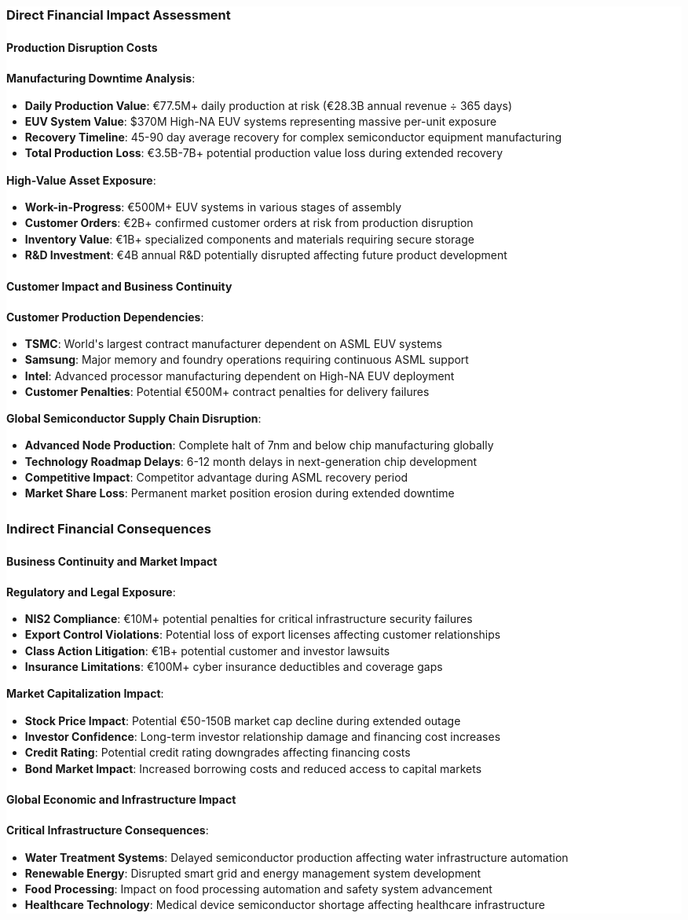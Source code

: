 ### **Direct Financial Impact Assessment**

#### **Production Disruption Costs**

**Manufacturing Downtime Analysis**:
- **Daily Production Value**: €77.5M+ daily production at risk (€28.3B annual revenue ÷ 365 days)
- **EUV System Value**: $370M High-NA EUV systems representing massive per-unit exposure
- **Recovery Timeline**: 45-90 day average recovery for complex semiconductor equipment manufacturing
- **Total Production Loss**: €3.5B-7B+ potential production value loss during extended recovery

**High-Value Asset Exposure**:
- **Work-in-Progress**: €500M+ EUV systems in various stages of assembly
- **Customer Orders**: €2B+ confirmed customer orders at risk from production disruption
- **Inventory Value**: €1B+ specialized components and materials requiring secure storage
- **R&D Investment**: €4B annual R&D potentially disrupted affecting future product development

#### **Customer Impact and Business Continuity**

**Customer Production Dependencies**:
- **TSMC**: World's largest contract manufacturer dependent on ASML EUV systems
- **Samsung**: Major memory and foundry operations requiring continuous ASML support
- **Intel**: Advanced processor manufacturing dependent on High-NA EUV deployment
- **Customer Penalties**: Potential €500M+ contract penalties for delivery failures

**Global Semiconductor Supply Chain Disruption**:
- **Advanced Node Production**: Complete halt of 7nm and below chip manufacturing globally
- **Technology Roadmap Delays**: 6-12 month delays in next-generation chip development
- **Competitive Impact**: Competitor advantage during ASML recovery period
- **Market Share Loss**: Permanent market position erosion during extended downtime

### **Indirect Financial Consequences**

#### **Business Continuity and Market Impact**

**Regulatory and Legal Exposure**:
- **NIS2 Compliance**: €10M+ potential penalties for critical infrastructure security failures
- **Export Control Violations**: Potential loss of export licenses affecting customer relationships
- **Class Action Litigation**: €1B+ potential customer and investor lawsuits
- **Insurance Limitations**: €100M+ cyber insurance deductibles and coverage gaps

**Market Capitalization Impact**:
- **Stock Price Impact**: Potential €50-150B market cap decline during extended outage
- **Investor Confidence**: Long-term investor relationship damage and financing cost increases
- **Credit Rating**: Potential credit rating downgrades affecting financing costs
- **Bond Market Impact**: Increased borrowing costs and reduced access to capital markets

#### **Global Economic and Infrastructure Impact**

**Critical Infrastructure Consequences**:
- **Water Treatment Systems**: Delayed semiconductor production affecting water infrastructure automation
- **Renewable Energy**: Disrupted smart grid and energy management system development
- **Food Processing**: Impact on food processing automation and safety system advancement
- **Healthcare Technology**: Medical device semiconductor shortage affecting healthcare infrastructure
